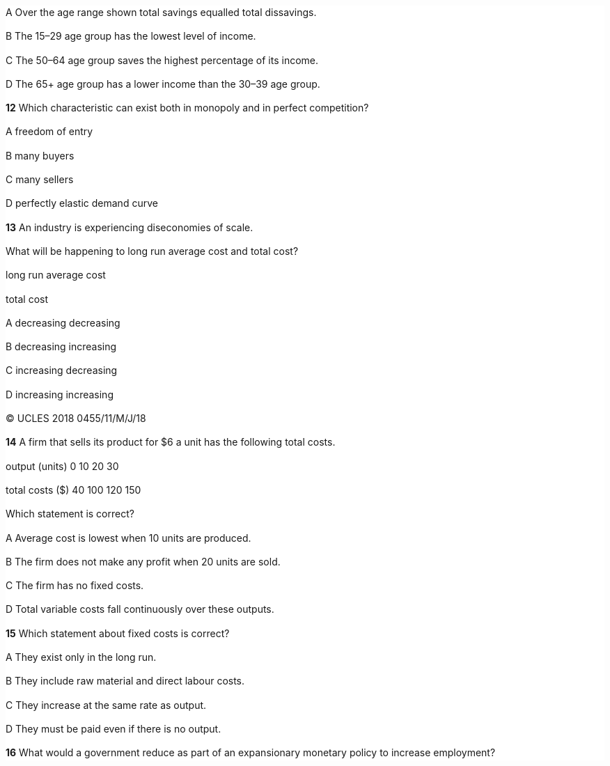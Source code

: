  A Over the age range shown total savings equalled total dissavings. 

 B The 15–29 age group has the lowest level of income. 

 C The 50–64 age group saves the highest percentage of its income. 

 D The 65+ age group has a lower income than the 30–39 age group. 

**12** Which characteristic can exist both in monopoly and in perfect competition? 

 A freedom of entry 

 B many buyers 

 C many sellers 

 D perfectly elastic demand curve 

**13** An industry is experiencing diseconomies of scale. 

 What will be happening to long run average cost and total cost? 

 long run average cost 

 total cost 

 A decreasing decreasing 

 B decreasing increasing 

 C increasing decreasing 

 D increasing increasing 


© UCLES 2018 0455/11/M/J/18 

**14** A firm that sells its product for $6 a unit has the following total costs. 

 output (units) 0 10 20 30 

 total costs ($) 40 100 120 150 

 Which statement is correct? 

 A Average cost is lowest when 10 units are produced. 

 B The firm does not make any profit when 20 units are sold. 

 C The firm has no fixed costs. 

 D Total variable costs fall continuously over these outputs. 

**15** Which statement about fixed costs is correct? 

 A They exist only in the long run. 

 B They include raw material and direct labour costs. 

 C They increase at the same rate as output. 

 D They must be paid even if there is no output. 

**16** What would a government reduce as part of an expansionary monetary policy to increase employment? 
